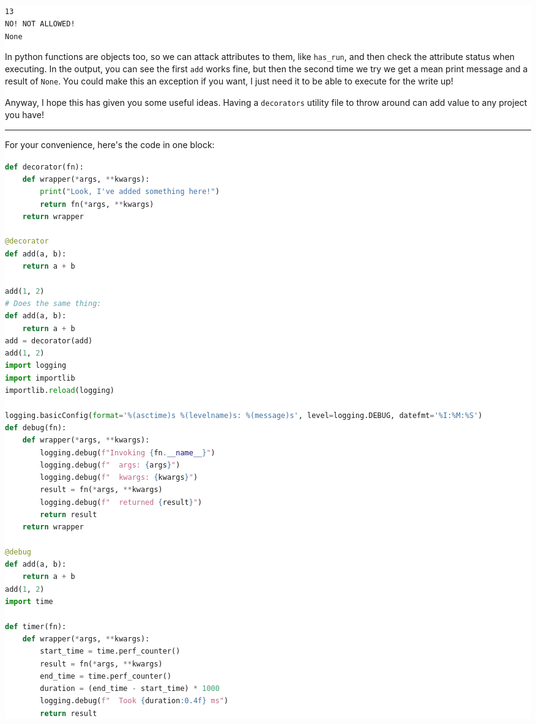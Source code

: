</div>


    13
    NO! NOT ALLOWED!
    None
    

In python functions are objects too, so we can attack attributes to them, like `has_run`, and then check the attribute status when executing. In the output, you can see the first `add` works fine, but then the second time we try we get a mean print message and a result of `None`. You could make this an exception if you want, I just need it to be able to execute for the write up!

Anyway, I hope this has given you some useful ideas. Having a `decorators` utility file to throw around can add value to any project you have!

******

For your convenience, here's the code in one block:

```python
def decorator(fn):
    def wrapper(*args, **kwargs):
        print("Look, I've added something here!")
        return fn(*args, **kwargs)
    return wrapper

@decorator
def add(a, b):
    return a + b

add(1, 2)
# Does the same thing:
def add(a, b):
    return a + b
add = decorator(add)
add(1, 2)
import logging
import importlib
importlib.reload(logging)

logging.basicConfig(format='%(asctime)s %(levelname)s: %(message)s', level=logging.DEBUG, datefmt='%I:%M:%S')
def debug(fn):
    def wrapper(*args, **kwargs):
        logging.debug(f"Invoking {fn.__name__}")
        logging.debug(f"  args: {args}")
        logging.debug(f"  kwargs: {kwargs}")
        result = fn(*args, **kwargs)
        logging.debug(f"  returned {result}")
        return result
    return wrapper
    
@debug
def add(a, b):
    return a + b
add(1, 2)
import time

def timer(fn):
    def wrapper(*args, **kwargs):
        start_time = time.perf_counter()
        result = fn(*args, **kwargs)
        end_time = time.perf_counter()
        duration = (end_time - start_time) * 1000
        logging.debug(f"  Took {duration:0.4f} ms")
        return result
```